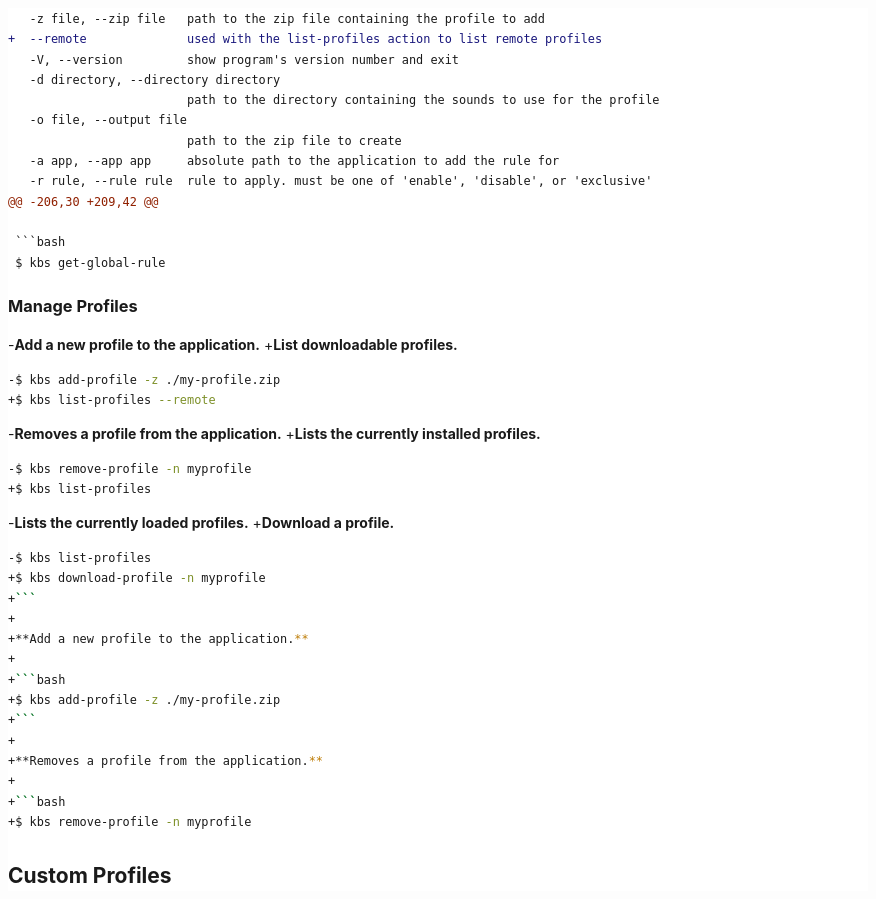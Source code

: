 ```diff
   -z file, --zip file   path to the zip file containing the profile to add
+  --remote              used with the list-profiles action to list remote profiles
   -V, --version         show program's version number and exit
   -d directory, --directory directory
                         path to the directory containing the sounds to use for the profile
   -o file, --output file
                         path to the zip file to create
   -a app, --app app     absolute path to the application to add the rule for
   -r rule, --rule rule  rule to apply. must be one of 'enable', 'disable', or 'exclusive'
@@ -206,30 +209,42 @@
 
 ```bash
 $ kbs get-global-rule
 ```
 
 ### Manage Profiles
 
-**Add a new profile to the application.**
+**List downloadable profiles.**
 
 ```bash
-$ kbs add-profile -z ./my-profile.zip
+$ kbs list-profiles --remote
 ```
 
-**Removes a profile from the application.**
+**Lists the currently installed profiles.**
 
 ```bash
-$ kbs remove-profile -n myprofile
+$ kbs list-profiles
 ```
 
-**Lists the currently loaded profiles.**
+**Download a profile.**
 
 ```bash
-$ kbs list-profiles
+$ kbs download-profile -n myprofile
+```
+
+**Add a new profile to the application.**
+
+```bash
+$ kbs add-profile -z ./my-profile.zip
+```
+
+**Removes a profile from the application.**
+
+```bash
+$ kbs remove-profile -n myprofile
 ```
 
 ## Custom Profiles
 